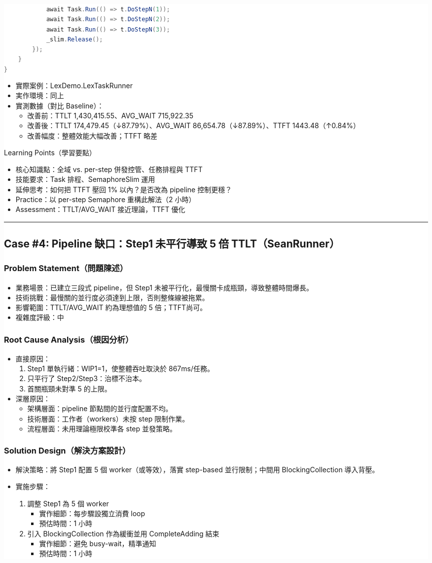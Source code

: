 ```csharp
            await Task.Run(() => t.DoStepN(1));
            await Task.Run(() => t.DoStepN(2));
            await Task.Run(() => t.DoStepN(3));
            _slim.Release();
        });
    }
}
```

- 實際案例：LexDemo.LexTaskRunner
- 実作環境：同上
- 實測數據（對比 Baseline）：
  - 改善前：TTLT 1,430,415.55、AVG_WAIT 715,922.35
  - 改善後：TTLT 174,479.45（↓87.79%）、AVG_WAIT 86,654.78（↓87.89%）、TTFT 1443.48（↑0.84%）
  - 改善幅度：整體效能大幅改善；TTFT 略差

Learning Points（學習要點）
- 核心知識點：全域 vs. per-step 併發控管、任務排程與 TTFT
- 技能要求：Task 排程、SemaphoreSlim 運用
- 延伸思考：如何把 TTFT 壓回 1% 以內？是否改為 pipeline 控制更穩？
- Practice：以 per-step Semaphore 重構此解法（2 小時）
- Assessment：TTLT/AVG_WAIT 接近理論，TTFT 優化

------------------------------------------------------------

## Case #4: Pipeline 缺口：Step1 未平行導致 5 倍 TTLT（SeanRunner）

### Problem Statement（問題陳述）
- 業務場景：已建立三段式 pipeline，但 Step1 未被平行化，最慢關卡成瓶頸，導致整體時間爆長。
- 技術挑戰：最慢關的並行度必須達到上限，否則整條線被拖累。
- 影響範圍：TTLT/AVG_WAIT 約為理想值的 5 倍；TTFT尚可。
- 複雜度評級：中

### Root Cause Analysis（根因分析）
- 直接原因：
  1. Step1 單執行緒：WIP1=1，使整體吞吐取決於 867ms/任務。
  2. 只平行了 Step2/Step3：治標不治本。
  3. 首關瓶頸未對準 5 的上限。
- 深層原因：
  - 架構層面：pipeline 節點間的並行度配置不均。
  - 技術層面：工作者（workers）未按 step 限制作業。
  - 流程層面：未用理論極限校準各 step 並發策略。

### Solution Design（解決方案設計）
- 解決策略：將 Step1 配置 5 個 worker（或等效），落實 step-based 並行限制；中間用 BlockingCollection 導入背壓。

- 實施步驟：
  1. 調整 Step1 為 5 個 worker
     - 實作細節：每步驟設獨立消費 loop
     - 預估時間：1 小時
  2. 引入 BlockingCollection 作為緩衝並用 CompleteAdding 結束
     - 實作細節：避免 busy-wait，精準通知
     - 預估時間：1 小時
